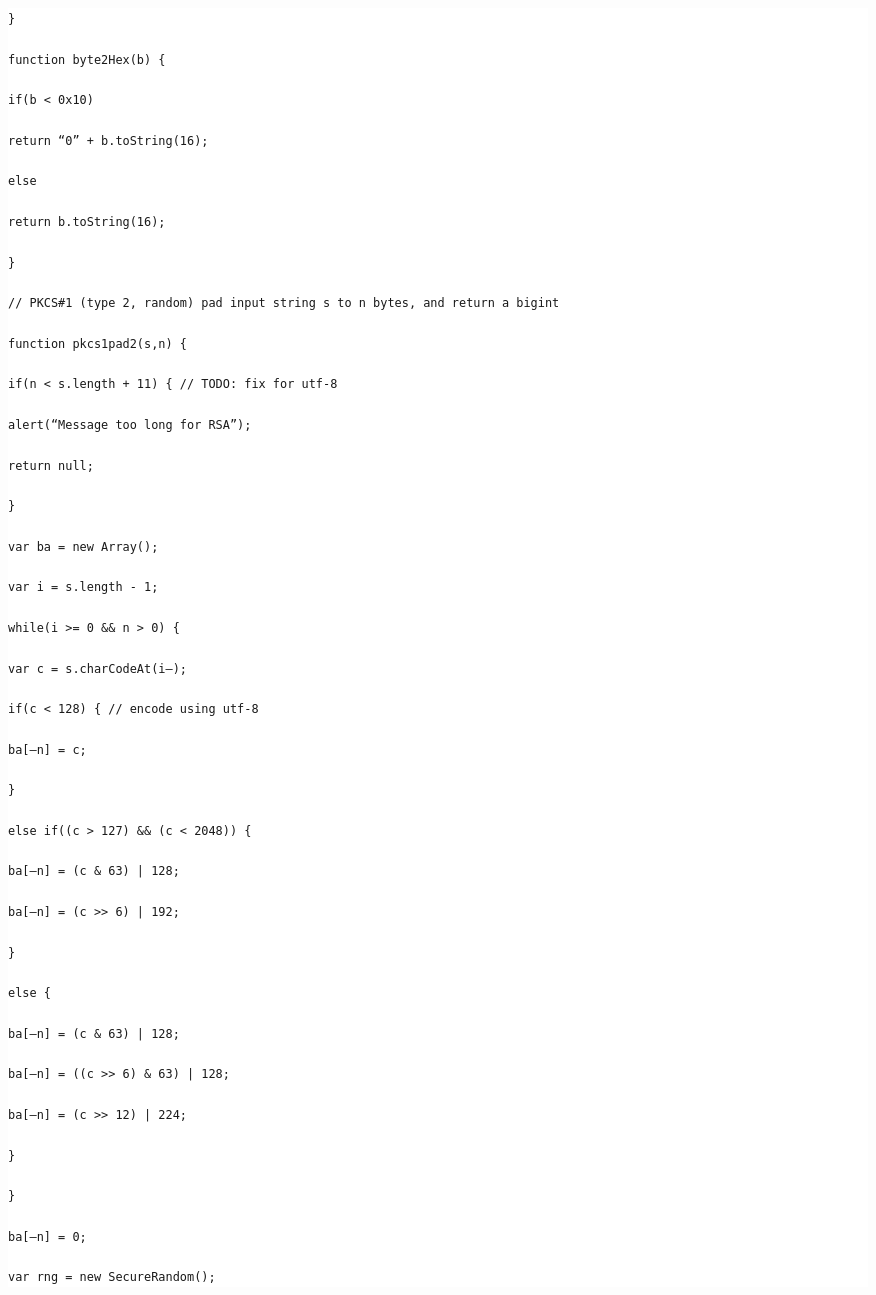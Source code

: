 ```
}

function byte2Hex(b) {

if(b < 0x10)

return “0” + b.toString(16);

else

return b.toString(16);

}

// PKCS#1 (type 2, random) pad input string s to n bytes, and return a bigint

function pkcs1pad2(s,n) {

if(n < s.length + 11) { // TODO: fix for utf-8

alert(“Message too long for RSA”);

return null;

}

var ba = new Array();

var i = s.length - 1;

while(i >= 0 && n > 0) {

var c = s.charCodeAt(i–);

if(c < 128) { // encode using utf-8

ba[–n] = c;

}

else if((c > 127) && (c < 2048)) {

ba[–n] = (c & 63) | 128;

ba[–n] = (c >> 6) | 192;

}

else {

ba[–n] = (c & 63) | 128;

ba[–n] = ((c >> 6) & 63) | 128;

ba[–n] = (c >> 12) | 224;

}

}

ba[–n] = 0;

var rng = new SecureRandom();
```